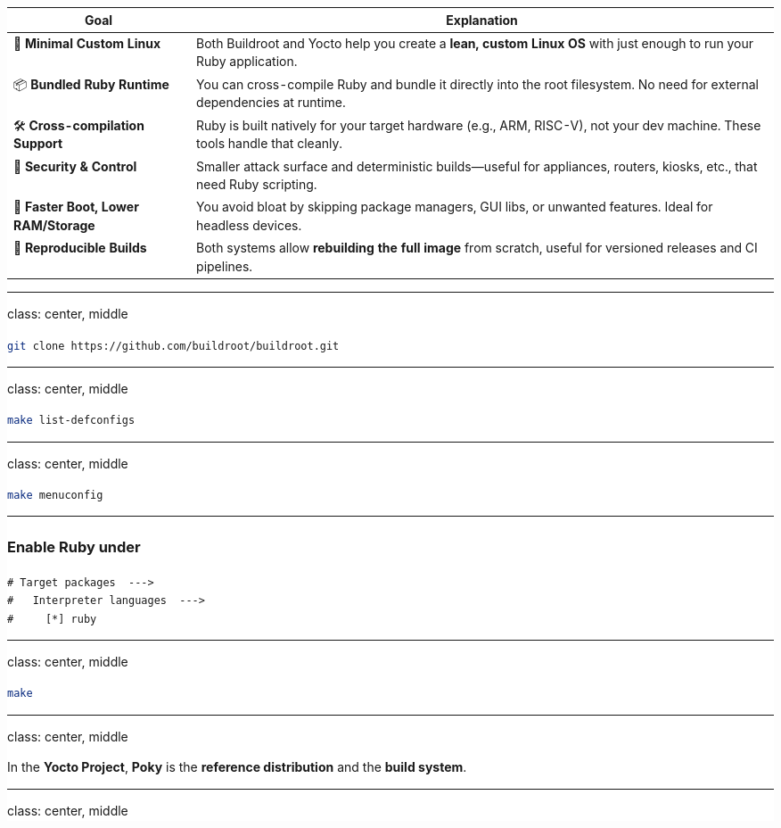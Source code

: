 
| Goal                                  | Explanation                                                                                                                 |
| ------------------------------------- | --------------------------------------------------------------------------------------------------------------------------- |
| 🧩 **Minimal Custom Linux**           | Both Buildroot and Yocto help you create a **lean, custom Linux OS** with just enough to run your Ruby application.         |
| 📦 **Bundled Ruby Runtime**           | You can cross-compile Ruby and bundle it directly into the root filesystem. No need for external dependencies at runtime.   |
| 🛠️ **Cross-compilation Support**     | Ruby is built natively for your target hardware (e.g., ARM, RISC-V), not your dev machine. These tools handle that cleanly. |
| 🔐 **Security & Control**             | Smaller attack surface and deterministic builds—useful for appliances, routers, kiosks, etc., that need Ruby scripting.     |
| 🚀 **Faster Boot, Lower RAM/Storage** | You avoid bloat by skipping package managers, GUI libs, or unwanted features. Ideal for headless devices.                   |
| 🔁 **Reproducible Builds**            | Both systems allow **rebuilding the full image** from scratch, useful for versioned releases and CI pipelines.              |

---
class: center, middle

```bash
git clone https://github.com/buildroot/buildroot.git
```

---
class: center, middle

```bash
make list-defconfigs
```

---
class: center, middle

```bash
make menuconfig
```

---

### Enable Ruby under

```
# Target packages  --->
#   Interpreter languages  --->
#     [*] ruby
```

---
class: center, middle

```bash
make
```

---
class: center, middle

In the **Yocto Project**, **Poky** is the **reference distribution** and the **build system**.

---
class: center, middle
